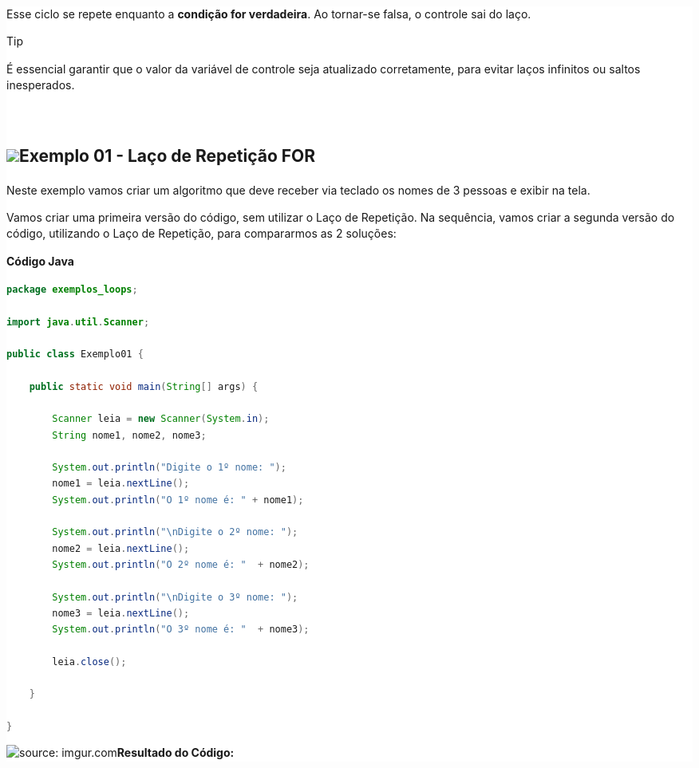 Esse ciclo se repete enquanto a **condição for verdadeira**. Ao tornar-se falsa, o controle sai do laço.

> [!TIP]
>
> É essencial garantir que o valor da variável de controle seja atualizado corretamente, para evitar laços infinitos ou saltos inesperados.

<br />

## <img src="https://i.imgur.com/T9MiDNG.png" width="5%"/>**Exemplo 01 - Laço de Repetição FOR**

Neste exemplo vamos criar um algoritmo que deve receber via teclado os nomes de 3 pessoas e exibir na tela.

Vamos criar uma primeira versão do código, sem utilizar o Laço de Repetição. Na sequência, vamos criar a segunda versão do código, utilizando o Laço de Repetição, para compararmos as 2 soluções:

**Código Java**

```java
package exemplos_loops;

import java.util.Scanner;

public class Exemplo01 {

	public static void main(String[] args) {
		
        Scanner leia = new Scanner(System.in);
        String nome1, nome2, nome3;
        
        System.out.println("Digite o 1º nome: ");
        nome1 = leia.nextLine();
        System.out.println("O 1º nome é: " + nome1);
        
        System.out.println("\nDigite o 2º nome: ");
        nome2 = leia.nextLine();
        System.out.println("O 2º nome é: "  + nome2);
        
        System.out.println("\nDigite o 3º nome: ");
        nome3 = leia.nextLine();
        System.out.println("O 3º nome é: "  + nome3);
        
        leia.close();
        
	}

}
```

<img src="https://i.imgur.com/V2ReOnx.png" title="source: imgur.com" width="3%"/>**Resultado do Código:**

